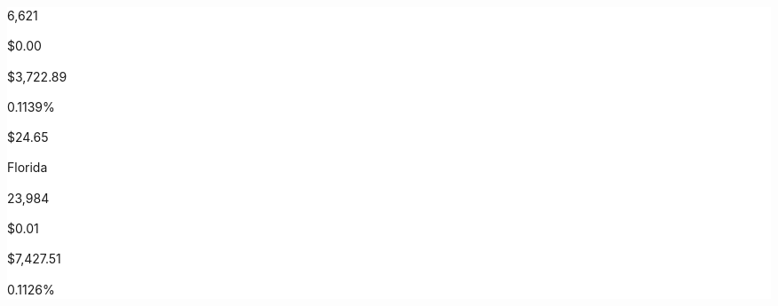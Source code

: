</td>

<td class="gt_row gt_right">

6,621

</td>

<td class="gt_row gt_right">

$0.00

</td>

<td class="gt_row gt_right">

$3,722.89

</td>

<td class="gt_row gt_right">

0.1139%

</td>

<td class="gt_row gt_right">

$24.65

</td>

</tr>

<tr>

<td class="gt_row gt_left">

Florida

</td>

<td class="gt_row gt_right">

23,984

</td>

<td class="gt_row gt_right">

$0.01

</td>

<td class="gt_row gt_right">

$7,427.51

</td>

<td class="gt_row gt_right">

0.1126%

</td>

